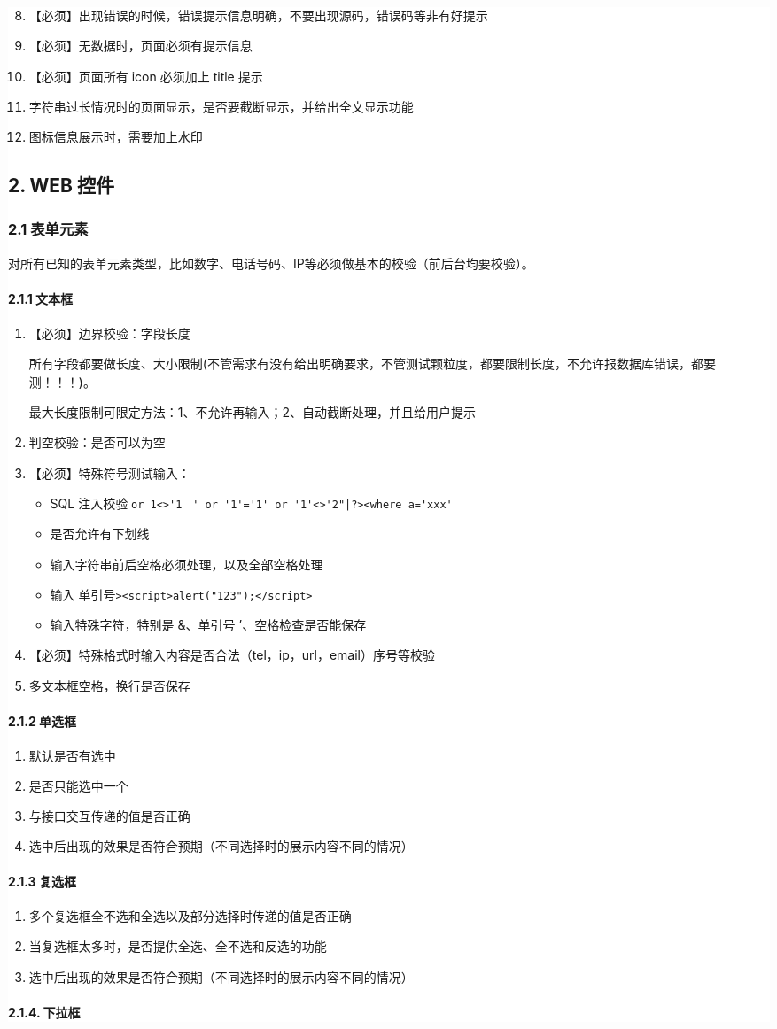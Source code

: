 8.  【必须】出现错误的时候，错误提示信息明确，不要出现源码，错误码等非有好提示

9.  【必须】无数据时，页面必须有提示信息

10.  【必须】页面所有 icon 必须加上 title 提示

11.  字符串过长情况时的页面显示，是否要截断显示，并给出全文显示功能

12.  图标信息展示时，需要加上水印


## 2. WEB 控件

### 2.1 表单元素

对所有已知的表单元素类型，比如数字、电话号码、IP等必须做基本的校验（前后台均要校验）。

#### 2.1.1 文本框

1. 【必须】边界校验：字段长度

    所有字段都要做长度、大小限制(不管需求有没有给出明确要求，不管测试颗粒度，都要限制长度，不允许报数据库错误，都要测！！！)。

    最大长度限制可限定方法：1、不允许再输入；2、自动截断处理，并且给用户提示

2. 判空校验：是否可以为空

3. 【必须】特殊符号测试输入：

    - SQL 注入校验 `or 1<>'1　' or '1'='1' or '1'<>'2"|?><where a='xxx'`

    - 是否允许有下划线

    - 输入字符串前后空格必须处理，以及全部空格处理

    - 输入 单引号`><script>alert("123");</script>`

    - 输入特殊字符，特别是 &、单引号 ’、空格检查是否能保存

4. 【必须】特殊格式时输入内容是否合法（tel，ip，url，email）序号等校验

5. 多文本框空格，换行是否保存

#### 2.1.2 单选框

1. 默认是否有选中

2. 是否只能选中一个

3. 与接口交互传递的值是否正确

4. 选中后出现的效果是否符合预期（不同选择时的展示内容不同的情况）

#### 2.1.3  复选框

1. 多个复选框全不选和全选以及部分选择时传递的值是否正确

2. 当复选框太多时，是否提供全选、全不选和反选的功能

3. 选中后出现的效果是否符合预期（不同选择时的展示内容不同的情况）

#### 2.1.4.  下拉框
